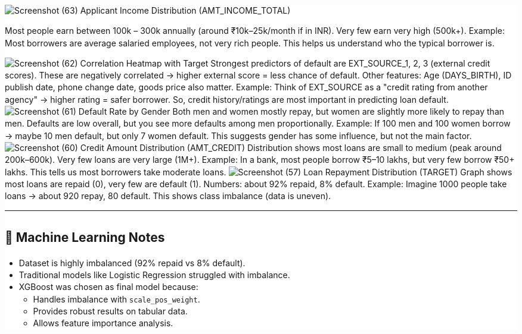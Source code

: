 <img width="1920" height="1080" alt="Screenshot (63)" src="https://github.com/user-attachments/assets/937a00a9-2128-44e2-8b8a-399bb2175b8d" />
Applicant Income Distribution (AMT_INCOME_TOTAL)

Most people earn between 100k – 300k annually (around ₹10k–25k/month if in INR).
Very few earn very high (500k+).
Example: Most borrowers are average salaried employees, not very rich people.
This helps us understand who the typical borrower is.



<img width="1920" height="1080" alt="Screenshot (62)" src="https://github.com/user-attachments/assets/ae09bc16-71c0-459c-8c91-6d9c09a624e3" />
Correlation Heatmap with Target
Strongest predictors of default are EXT_SOURCE_1, 2, 3 (external credit scores).
These are negatively correlated → higher external score = less chance of default.
Other features: Age (DAYS_BIRTH), ID publish date, phone change date, goods price also matter.
Example: Think of EXT_SOURCE as a "credit rating from another agency" → higher rating = safer borrower.
So, credit history/ratings are most important in predicting loan default.



<img width="1920" height="1080" alt="Screenshot (61)" src="https://github.com/user-attachments/assets/d2bb3214-9d63-4d02-bd2c-25cc028acef9" />
Default Rate by Gender
Both men and women mostly repay, but women are slightly more likely to repay than men.
Defaults are low overall, but you see more defaults among men proportionally.
Example: If 100 men and 100 women borrow → maybe 10 men default, but only 7 women default.
This suggests gender has some influence, but not the main factor.



<img width="1920" height="1080" alt="Screenshot (60)" src="https://github.com/user-attachments/assets/8e08a527-0006-48ed-9985-5b2bb3cf112e" />
Credit Amount Distribution (AMT_CREDIT)
Distribution shows most loans are small to medium (peak around 200k–600k).
Very few loans are very large (1M+).
Example: In a bank, most people borrow ₹5–10 lakhs, but very few borrow ₹50+ lakhs.
This tells us most borrowers take moderate loans.



<img width="1920" height="1080" alt="Screenshot (57)" src="https://github.com/user-attachments/assets/71360a44-4ecc-412c-9c5a-6e22f488f994" />
Loan Repayment Distribution (TARGET)
Graph shows most loans are repaid (0), very few are default (1).
Numbers: about 92% repaid, 8% default.
Example: Imagine 1000 people take loans → about 920 repay, 80 default.
This shows class imbalance (data is uneven).


---
## 🤖 Machine Learning Notes
- Dataset is highly imbalanced (92% repaid vs 8% default).
- Traditional models like Logistic Regression struggled with imbalance.
- XGBoost was chosen as final model because:
  - Handles imbalance with `scale_pos_weight`.
  - Provides robust results on tabular data.
  - Allows feature importance analysis.

